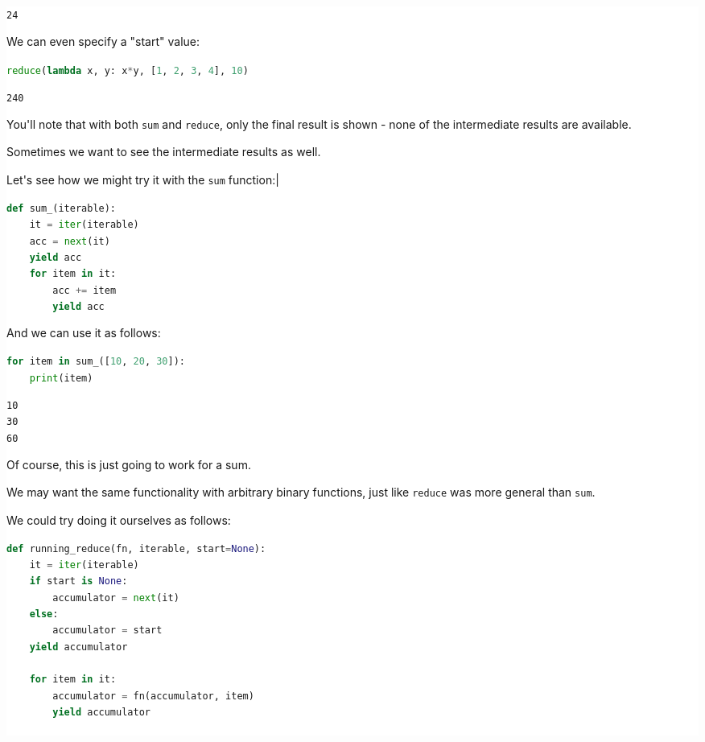     24

We can even specify a "start" value:

```python
reduce(lambda x, y: x*y, [1, 2, 3, 4], 10)
```

    240

You'll note that with both `sum` and `reduce`, only the final result is shown - none of the intermediate results are available.

Sometimes we want to see the intermediate results as well.

Let's see how we might try it with the `sum` function:|

```python
def sum_(iterable):
    it = iter(iterable)
    acc = next(it)
    yield acc
    for item in it:
        acc += item
        yield acc
```

And we can use it as follows:

```python
for item in sum_([10, 20, 30]):
    print(item)
```

    10
    30
    60
    

Of course, this is just going to work for a sum.

We may want the same functionality with arbitrary binary functions, just like `reduce` was more general than `sum`.

We could try doing it ourselves as follows:

```python
def running_reduce(fn, iterable, start=None):
    it = iter(iterable)
    if start is None:
        accumulator = next(it)
    else:
        accumulator = start
    yield accumulator
    
    for item in it:
        accumulator = fn(accumulator, item)
        yield accumulator
    
```
